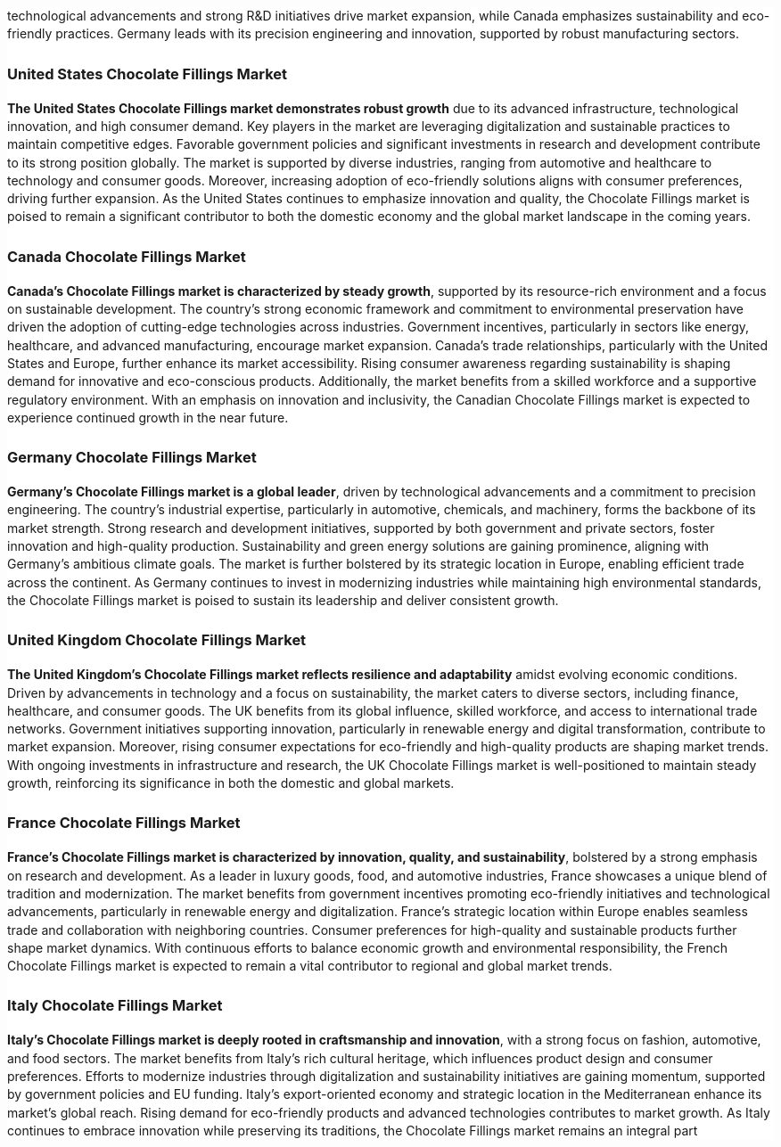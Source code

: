 technological advancements and strong R&amp;D initiatives drive market expansion, while Canada emphasizes sustainability and eco-friendly practices. Germany leads with its precision engineering and innovation, supported by robust manufacturing sectors.</span></em></p></blockquote><h3><strong>United States Chocolate Fillings Market</strong></h3><p><strong>The United States Chocolate Fillings market demonstrates robust growth</strong> due to its advanced infrastructure, technological innovation, and high consumer demand. Key players in the market are leveraging digitalization and sustainable practices to maintain competitive edges. Favorable government policies and significant investments in research and development contribute to its strong position globally. The market is supported by diverse industries, ranging from automotive and healthcare to technology and consumer goods. Moreover, increasing adoption of eco-friendly solutions aligns with consumer preferences, driving further expansion. As the United States continues to emphasize innovation and quality, the Chocolate Fillings market is poised to remain a significant contributor to both the domestic economy and the global market landscape in the coming years.</p><h3><strong>Canada Chocolate Fillings Market</strong></h3><p><strong>Canada&rsquo;s Chocolate Fillings market is characterized by steady growth</strong>, supported by its resource-rich environment and a focus on sustainable development. The country&rsquo;s strong economic framework and commitment to environmental preservation have driven the adoption of cutting-edge technologies across industries. Government incentives, particularly in sectors like energy, healthcare, and advanced manufacturing, encourage market expansion. Canada&rsquo;s trade relationships, particularly with the United States and Europe, further enhance its market accessibility. Rising consumer awareness regarding sustainability is shaping demand for innovative and eco-conscious products. Additionally, the market benefits from a skilled workforce and a supportive regulatory environment. With an emphasis on innovation and inclusivity, the Canadian Chocolate Fillings market is expected to experience continued growth in the near future.</p><h3><strong>Germany Chocolate Fillings Market</strong></h3><p><strong>Germany&rsquo;s Chocolate Fillings market is a global leader</strong>, driven by technological advancements and a commitment to precision engineering. The country&rsquo;s industrial expertise, particularly in automotive, chemicals, and machinery, forms the backbone of its market strength. Strong research and development initiatives, supported by both government and private sectors, foster innovation and high-quality production. Sustainability and green energy solutions are gaining prominence, aligning with Germany&rsquo;s ambitious climate goals. The market is further bolstered by its strategic location in Europe, enabling efficient trade across the continent. As Germany continues to invest in modernizing industries while maintaining high environmental standards, the Chocolate Fillings market is poised to sustain its leadership and deliver consistent growth.</p><h3><strong>United Kingdom Chocolate Fillings Market</strong></h3><p><strong>The United Kingdom&rsquo;s Chocolate Fillings market reflects resilience and adaptability</strong> amidst evolving economic conditions. Driven by advancements in technology and a focus on sustainability, the market caters to diverse sectors, including finance, healthcare, and consumer goods. The UK benefits from its global influence, skilled workforce, and access to international trade networks. Government initiatives supporting innovation, particularly in renewable energy and digital transformation, contribute to market expansion. Moreover, rising consumer expectations for eco-friendly and high-quality products are shaping market trends. With ongoing investments in infrastructure and research, the UK Chocolate Fillings market is well-positioned to maintain steady growth, reinforcing its significance in both the domestic and global markets.</p><h3><strong>France Chocolate Fillings Market</strong></h3><p><strong>France&rsquo;s Chocolate Fillings market is characterized by innovation, quality, and sustainability</strong>, bolstered by a strong emphasis on research and development. As a leader in luxury goods, food, and automotive industries, France showcases a unique blend of tradition and modernization. The market benefits from government incentives promoting eco-friendly initiatives and technological advancements, particularly in renewable energy and digitalization. France&rsquo;s strategic location within Europe enables seamless trade and collaboration with neighboring countries. Consumer preferences for high-quality and sustainable products further shape market dynamics. With continuous efforts to balance economic growth and environmental responsibility, the French Chocolate Fillings market is expected to remain a vital contributor to regional and global market trends.</p><h3><strong>Italy Chocolate Fillings Market</strong></h3><p><strong>Italy&rsquo;s Chocolate Fillings market is deeply rooted in craftsmanship and innovation</strong>, with a strong focus on fashion, automotive, and food sectors. The market benefits from Italy&rsquo;s rich cultural heritage, which influences product design and consumer preferences. Efforts to modernize industries through digitalization and sustainability initiatives are gaining momentum, supported by government policies and EU funding. Italy&rsquo;s export-oriented economy and strategic location in the Mediterranean enhance its market&rsquo;s global reach. Rising demand for eco-friendly products and advanced technologies contributes to market growth. As Italy continues to embrace innovation while preserving its traditions, the Chocolate Fillings market remains an integral part